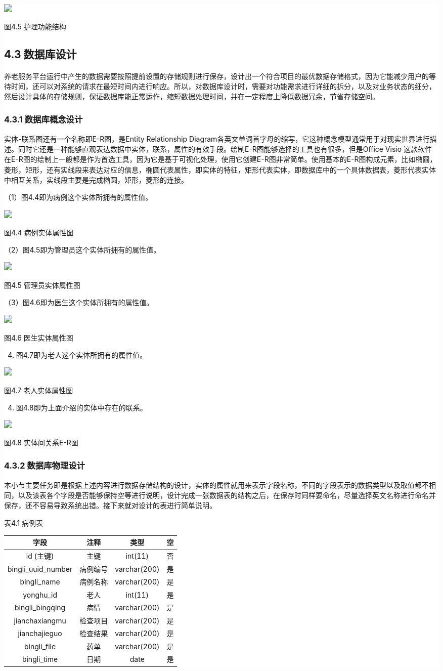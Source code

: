 ![](/md/blog.014.png)

图4.5 护理功能结构
## 4.3 数据库设计
养老服务平台运行中产生的数据需要按照提前设置的存储规则进行保存，设计出一个符合项目的最优数据存储格式，因为它能减少用户的等待时间，还可以对系统的请求在最短时间内进行响应。所以，对数据库设计时，需要对功能需求进行详细的拆分，以及对业务状态的细分，然后设计具体的存储规则，保证数据库能正常运作，缩短数据处理时间，并在一定程度上降低数据冗余，节省存储空间。
### 4.3.1 数据库概念设计
实体-联系图还有一个名称即E-R图，是Entity Relationship Diagram各英文单词首字母的缩写，它这种概念模型通常用于对现实世界进行描述。同时它还是一种能够直观表达数据中实体，联系，属性的有效手段。绘制E-R图能够选择的工具也有很多，但是Office Visio 这款软件在E-R图的绘制上一般都是作为首选工具，因为它是基于可视化处理，使用它创建E-R图非常简单。使用基本的E-R图构成元素，比如椭圆，菱形，矩形，还有实线段来表达对应的信息，椭圆代表属性，即实体的特征，矩形代表实体，即数据库中的一个具体数据表，菱形代表实体中相互关系，实线段主要是完成椭圆，矩形，菱形的连接。

（1）图4.4即为病例这个实体所拥有的属性值。

![](/md/blog.015.png)

图4.4 病例实体属性图

（2）图4.5即为管理员这个实体所拥有的属性值。

![](/md/blog.016.png)

图4.5 管理员实体属性图

（3）图4.6即为医生这个实体所拥有的属性值。

![](/md/blog.017.png)

图4.6 医生实体属性图

4. 图4.7即为老人这个实体所拥有的属性值。

![](/md/blog.018.png)

图4.7 老人实体属性图

4. 图4.8即为上面介绍的实体中存在的联系。

![](/md/blog.019.png)

图4.8 实体间关系E-R图
### 4.3.2 数据库物理设计
本小节主要任务即是根据上述内容进行数据存储结构的设计，实体的属性就用来表示字段名称，不同的字段表示的数据类型以及取值都不相同，以及该表各个字段是否能够保持空等进行说明，设计完成一张数据表的结构之后，在保存时同样要命名，尽量选择英文名称进行命名并保存，还不容易导致系统出错。接下来就对设计的表进行简单说明。

表4.1 病例表

|字段|注释|类型|空|
| :-: | :-: | :-: | :-: |
|id (主键)|主键|int(11)|否|
|bingli\_uuid\_number|病例编号|varchar(200)|是|
|bingli\_name|病例名称 |varchar(200)|是|
|yonghu\_id|老人|int(11)|是|
|bingli\_bingqing|病情|varchar(200)|是|
|jianchaxiangmu|检查项目|varchar(200)|是|
|jianchajieguo|检查结果|varchar(200)|是|
|bingli\_file|药单|varchar(200)|是|
|bingli\_time|日期|date|是|
